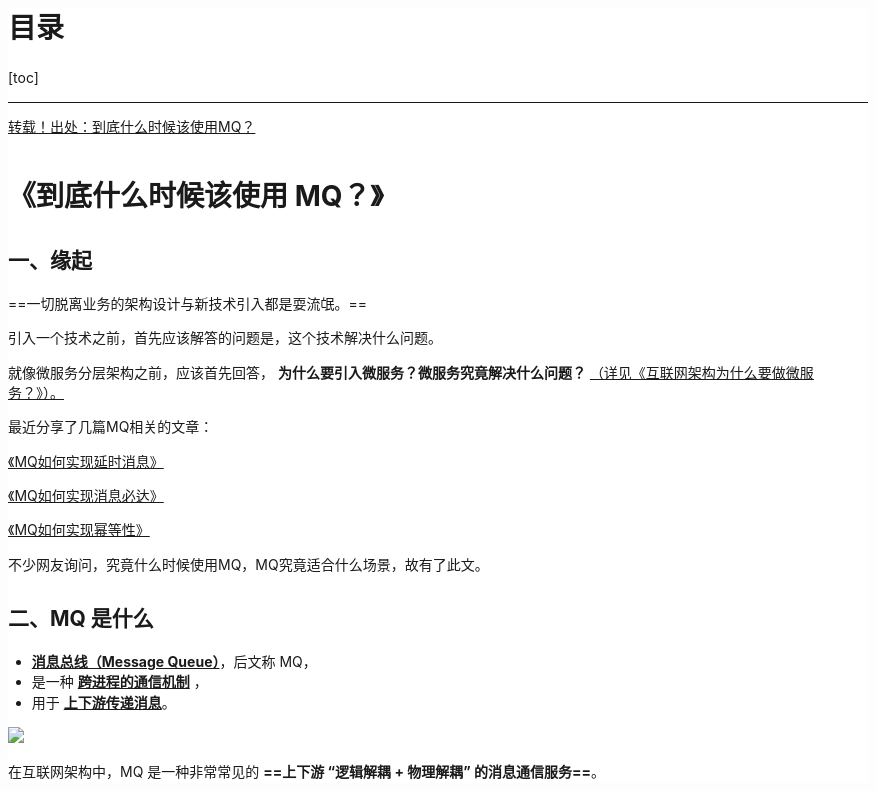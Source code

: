 # 目录

[toc]

---

[转载！出处：到底什么时候该使用MQ？](https://mp.weixin.qq.com/s?__biz=MjM5ODYxMDA5OQ==&mid=2651960012&idx=1&sn=c6af5c79ecead98daa4d742e5ad20ce5&chksm=bd2d07108a5a8e0624ae6ad95001c4efe09d7ba695f2ddb672064805d771f3f84bee8123b8a6&scene=21#wechat_redirect)

# **《到底什么时候该使用 MQ？》**

## 一、缘起

==一切脱离业务的架构设计与新技术引入都是耍流氓。==

 

引入一个技术之前，首先应该解答的问题是，这个技术解决什么问题。



就像微服务分层架构之前，应该首先回答，
**为什么要引入微服务？微服务究竟解决什么问题？**
[（详见《互联网架构为什么要做微服务？》）。](http://mp.weixin.qq.com/s?__biz=MjM5ODYxMDA5OQ==&mid=2651959519&idx=1&sn=065074b135fc9cb243abe897261e1a72&scene=21#wechat_redirect)

 

最近分享了几篇MQ相关的文章：

[《MQ如何实现延时消息》](http://mp.weixin.qq.com/s?__biz=MjM5ODYxMDA5OQ==&mid=2651959961&idx=1&sn=afec02c8dc6db9445ce40821b5336736&chksm=bd2d07458a5a8e5314560620c240b1c4cf3bbf801fc0ab524bd5e8aa8b8ef036cf755d7eb0f6&scene=21#wechat_redirect)

[《MQ如何实现消息必达》](http://mp.weixin.qq.com/s?__biz=MjM5ODYxMDA5OQ==&mid=2651959966&idx=1&sn=068a2866dcc49335d613d75c4a5d1b17&chksm=bd2d07428a5a8e54162ad8ea8e1e9302dfaeb664cecc453bd16a5f299820755bd2e1e0e17b60&scene=21#wechat_redirect)

[《MQ如何实现幂等性》](http://mp.weixin.qq.com/s?__biz=MjM5ODYxMDA5OQ==&mid=2651960002&idx=1&sn=c0775231bccf002c3178eabe43f1cdcb&chksm=bd2d071e8a5a8e08c3a5287247ea41dee6b2621e6ffafbf909ec1e8a866b7c816eeeea227246&scene=21#wechat_redirect)

不少网友询问，究竟什么时候使用MQ，MQ究竟适合什么场景，故有了此文。


## 二、MQ 是什么

- **<u>消息总线（Message Queue）</u>**，后文称 MQ，
- 是一种 <u>**跨进程的通信机制**</u> ，
- 用于 **<u>上下游传递消息</u>**。

<img style="width:170px" src="http://mmbiz.qpic.cn/mmbiz_png/YrezxckhYOy4obqALqknSGsZ60Oa1quV4cJ1LPvPcQLdqtcjRgiaOZ09XcGa4zliaSDwicQicQiaS0XPOaibASP8XS3Q/640?wx_fmt=png&tp=webp&wxfrom=5&wx_lazy=1&wx_co=1"></img>


在互联网架构中，MQ 是一种非常常见的 **==上下游 “逻辑解耦 + 物理解耦” 的消息通信服务==**。
